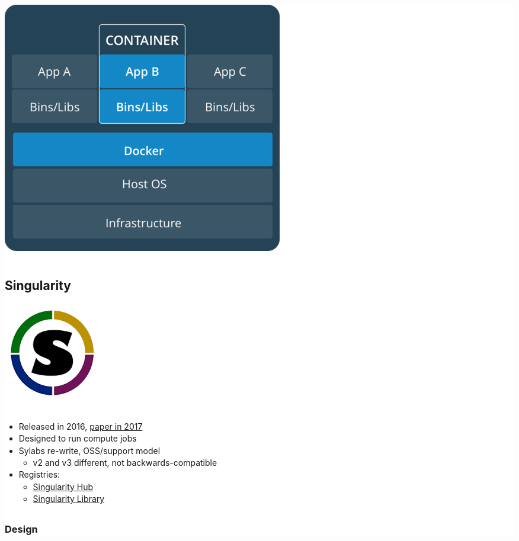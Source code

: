 ![](img/docker_layout.png)

</section>

#
## Singularity

<section>

![](img/singularity_logo.png)

#

- Released in 2016, [paper in 2017](https://journals.plos.org/plosone/article?id=10.1371/journal.pone.0177459)
- Designed to run compute jobs
- Sylabs re-write, OSS/support model
  - v2 and v3 different, not backwards-compatible
- Registries:
  - [Singularity Hub](https://singularity-hub.org/)
  - [Singularity Library](https://cloud.sylabs.io/library)

#
### Design
